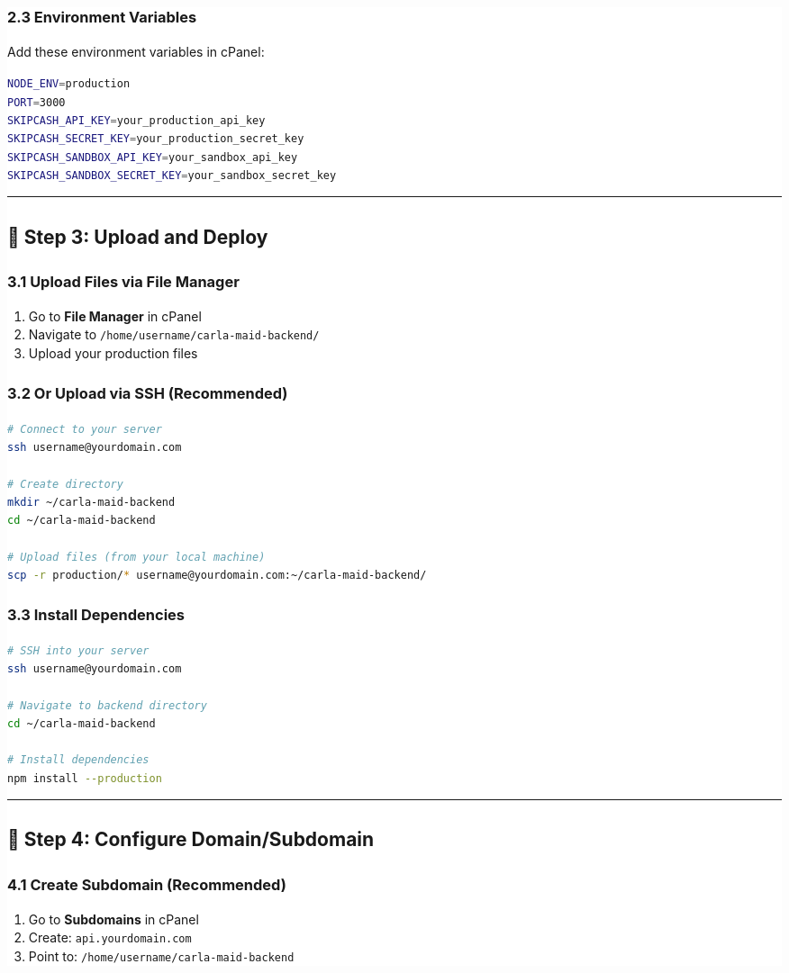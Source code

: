 ### **2.3 Environment Variables**
Add these environment variables in cPanel:
```bash
NODE_ENV=production
PORT=3000
SKIPCASH_API_KEY=your_production_api_key
SKIPCASH_SECRET_KEY=your_production_secret_key
SKIPCASH_SANDBOX_API_KEY=your_sandbox_api_key
SKIPCASH_SANDBOX_SECRET_KEY=your_sandbox_secret_key
```

---

## 🔧 **Step 3: Upload and Deploy**

### **3.1 Upload Files via File Manager**
1. Go to **File Manager** in cPanel
2. Navigate to `/home/username/carla-maid-backend/`
3. Upload your production files

### **3.2 Or Upload via SSH (Recommended)**
```bash
# Connect to your server
ssh username@yourdomain.com

# Create directory
mkdir ~/carla-maid-backend
cd ~/carla-maid-backend

# Upload files (from your local machine)
scp -r production/* username@yourdomain.com:~/carla-maid-backend/
```

### **3.3 Install Dependencies**
```bash
# SSH into your server
ssh username@yourdomain.com

# Navigate to backend directory
cd ~/carla-maid-backend

# Install dependencies
npm install --production
```

---

## 🔧 **Step 4: Configure Domain/Subdomain**

### **4.1 Create Subdomain (Recommended)**
1. Go to **Subdomains** in cPanel
2. Create: `api.yourdomain.com`
3. Point to: `/home/username/carla-maid-backend`
